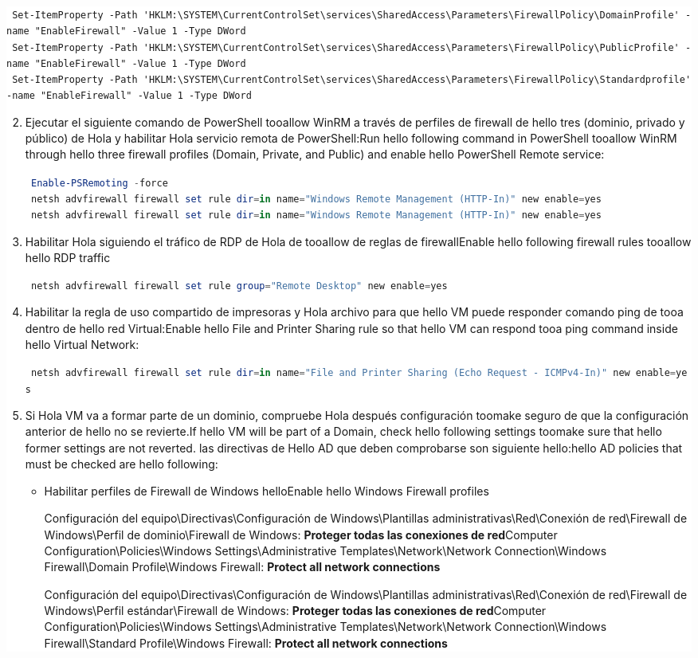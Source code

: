    ```
    Set-ItemProperty -Path 'HKLM:\SYSTEM\CurrentControlSet\services\SharedAccess\Parameters\FirewallPolicy\DomainProfile' -name "EnableFirewall" -Value 1 -Type DWord
    Set-ItemProperty -Path 'HKLM:\SYSTEM\CurrentControlSet\services\SharedAccess\Parameters\FirewallPolicy\PublicProfile' -name "EnableFirewall" -Value 1 -Type DWord
    Set-ItemProperty -Path 'HKLM:\SYSTEM\CurrentControlSet\services\SharedAccess\Parameters\FirewallPolicy\Standardprofile' -name "EnableFirewall" -Value 1 -Type DWord
   ```

2. <span data-ttu-id="17ad0-188">Ejecutar el siguiente comando de PowerShell tooallow WinRM a través de perfiles de firewall de hello tres (dominio, privado y público) de Hola y habilitar Hola servicio remota de PowerShell:</span><span class="sxs-lookup"><span data-stu-id="17ad0-188">Run hello following command in PowerShell tooallow WinRM through hello three firewall profiles (Domain, Private, and Public) and enable hello PowerShell Remote service:</span></span>
   
   ```PowerShell
    Enable-PSRemoting -force
    netsh advfirewall firewall set rule dir=in name="Windows Remote Management (HTTP-In)" new enable=yes
    netsh advfirewall firewall set rule dir=in name="Windows Remote Management (HTTP-In)" new enable=yes
   ```
3. <span data-ttu-id="17ad0-189">Habilitar Hola siguiendo el tráfico de RDP de Hola de tooallow de reglas de firewall</span><span class="sxs-lookup"><span data-stu-id="17ad0-189">Enable hello following firewall rules tooallow hello RDP traffic</span></span> 

   ```PowerShell
    netsh advfirewall firewall set rule group="Remote Desktop" new enable=yes
   ```   
4. <span data-ttu-id="17ad0-190">Habilitar la regla de uso compartido de impresoras y Hola archivo para que hello VM puede responder comando ping de tooa dentro de hello red Virtual:</span><span class="sxs-lookup"><span data-stu-id="17ad0-190">Enable hello File and Printer Sharing rule so that hello VM can respond tooa ping command inside hello Virtual Network:</span></span>

   ```PowerShell
    netsh advfirewall firewall set rule dir=in name="File and Printer Sharing (Echo Request - ICMPv4-In)" new enable=yes
   ``` 
5. <span data-ttu-id="17ad0-191">Si Hola VM va a formar parte de un dominio, compruebe Hola después configuración toomake seguro de que la configuración anterior de hello no se revierte.</span><span class="sxs-lookup"><span data-stu-id="17ad0-191">If hello VM  will be part of a Domain, check hello following settings toomake sure that hello former settings are not reverted.</span></span> <span data-ttu-id="17ad0-192">las directivas de Hello AD que deben comprobarse son siguiente hello:</span><span class="sxs-lookup"><span data-stu-id="17ad0-192">hello AD policies that must be checked are hello following:</span></span>

    - <span data-ttu-id="17ad0-193">Habilitar perfiles de Firewall de Windows hello</span><span class="sxs-lookup"><span data-stu-id="17ad0-193">Enable hello Windows Firewall profiles</span></span>

        <span data-ttu-id="17ad0-194">Configuración del equipo\Directivas\Configuración de Windows\Plantillas administrativas\Red\Conexión de red\Firewall de Windows\Perfil de dominio\Firewall de Windows: **Proteger todas las conexiones de red**</span><span class="sxs-lookup"><span data-stu-id="17ad0-194">Computer Configuration\Policies\Windows Settings\Administrative Templates\Network\Network Connection\Windows Firewall\Domain Profile\Windows Firewall: **Protect all network connections**</span></span>

       <span data-ttu-id="17ad0-195">Configuración del equipo\Directivas\Configuración de Windows\Plantillas administrativas\Red\Conexión de red\Firewall de Windows\Perfil estándar\Firewall de Windows: **Proteger todas las conexiones de red**</span><span class="sxs-lookup"><span data-stu-id="17ad0-195">Computer Configuration\Policies\Windows Settings\Administrative Templates\Network\Network Connection\Windows Firewall\Standard Profile\Windows Firewall: **Protect all network connections**</span></span>
